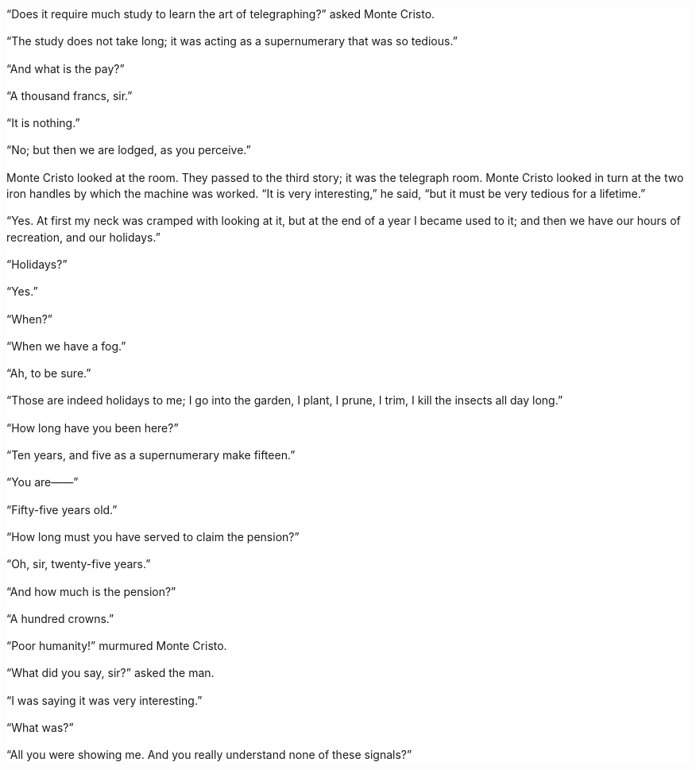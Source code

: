 “Does it require much study to learn the art of telegraphing?” asked
Monte Cristo.

“The study does not take long; it was acting as a supernumerary that was
so tedious.”

“And what is the pay?”

“A thousand francs, sir.”

“It is nothing.”

“No; but then we are lodged, as you perceive.”

Monte Cristo looked at the room. They passed to the third story; it was
the telegraph room. Monte Cristo looked in turn at the two iron handles
by which the machine was worked. “It is very interesting,” he said, “but
it must be very tedious for a lifetime.”

“Yes. At first my neck was cramped with looking at it, but at the end of
a year I became used to it; and then we have our hours of recreation,
and our holidays.”

“Holidays?”

“Yes.”

“When?”

“When we have a fog.”

“Ah, to be sure.”

“Those are indeed holidays to me; I go into the garden, I plant, I
prune, I trim, I kill the insects all day long.”

“How long have you been here?”

“Ten years, and five as a supernumerary make fifteen.”

“You are——”

“Fifty-five years old.”

“How long must you have served to claim the pension?”

“Oh, sir, twenty-five years.”

“And how much is the pension?”

“A hundred crowns.”

“Poor humanity!” murmured Monte Cristo.

“What did you say, sir?” asked the man.

“I was saying it was very interesting.”

“What was?”

“All you were showing me. And you really understand none of these
signals?”
